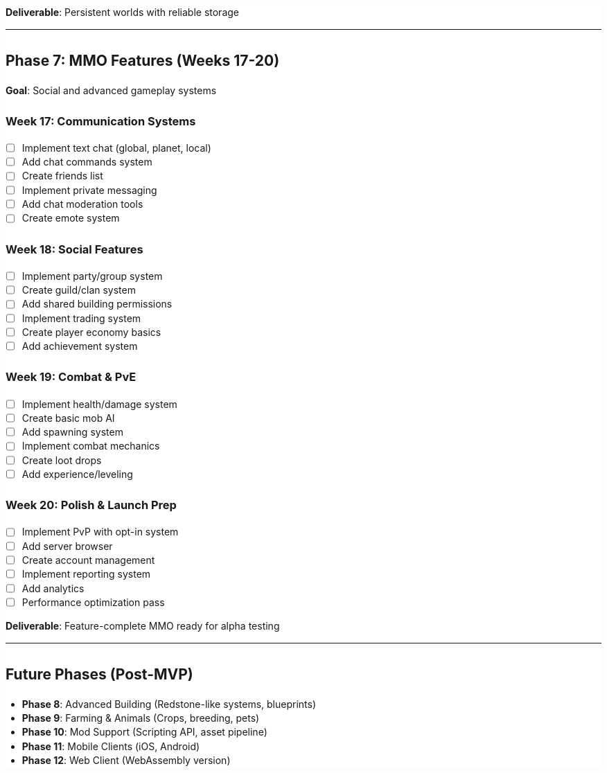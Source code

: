 **Deliverable**: Persistent worlds with reliable storage

---

## Phase 7: MMO Features (Weeks 17-20)
**Goal**: Social and advanced gameplay systems

### Week 17: Communication Systems
- [ ] Implement text chat (global, planet, local)
- [ ] Add chat commands system
- [ ] Create friends list
- [ ] Implement private messaging
- [ ] Add chat moderation tools
- [ ] Create emote system

### Week 18: Social Features
- [ ] Implement party/group system
- [ ] Create guild/clan system
- [ ] Add shared building permissions
- [ ] Implement trading system
- [ ] Create player economy basics
- [ ] Add achievement system

### Week 19: Combat & PvE
- [ ] Implement health/damage system
- [ ] Create basic mob AI
- [ ] Add spawning system
- [ ] Implement combat mechanics
- [ ] Create loot drops
- [ ] Add experience/leveling

### Week 20: Polish & Launch Prep
- [ ] Implement PvP with opt-in system
- [ ] Add server browser
- [ ] Create account management
- [ ] Implement reporting system
- [ ] Add analytics
- [ ] Performance optimization pass

**Deliverable**: Feature-complete MMO ready for alpha testing

---

## Future Phases (Post-MVP)
- **Phase 8**: Advanced Building (Redstone-like systems, blueprints)
- **Phase 9**: Farming & Animals (Crops, breeding, pets)
- **Phase 10**: Mod Support (Scripting API, asset pipeline)
- **Phase 11**: Mobile Clients (iOS, Android)
- **Phase 12**: Web Client (WebAssembly version)
